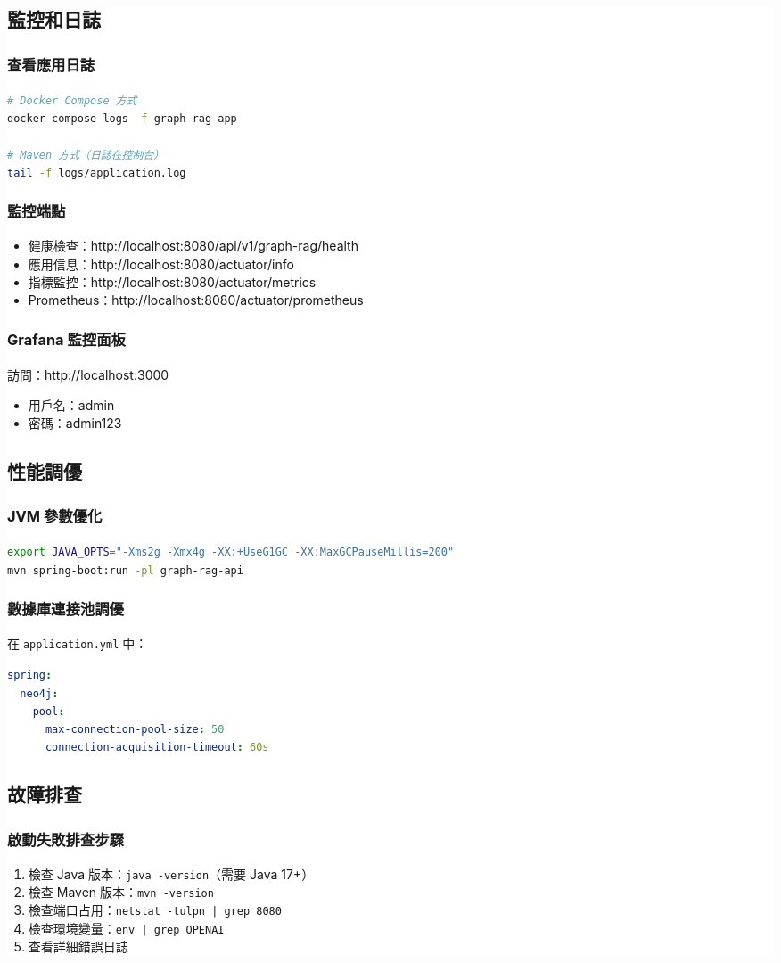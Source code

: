 ## 監控和日誌

### 查看應用日誌

```bash
# Docker Compose 方式
docker-compose logs -f graph-rag-app

# Maven 方式（日誌在控制台）
tail -f logs/application.log
```

### 監控端點

- 健康檢查：http://localhost:8080/api/v1/graph-rag/health
- 應用信息：http://localhost:8080/actuator/info
- 指標監控：http://localhost:8080/actuator/metrics
- Prometheus：http://localhost:8080/actuator/prometheus

### Grafana 監控面板

訪問：http://localhost:3000
- 用戶名：admin
- 密碼：admin123

## 性能調優

### JVM 參數優化

```bash
export JAVA_OPTS="-Xms2g -Xmx4g -XX:+UseG1GC -XX:MaxGCPauseMillis=200"
mvn spring-boot:run -pl graph-rag-api
```

### 數據庫連接池調優

在 `application.yml` 中：

```yaml
spring:
  neo4j:
    pool:
      max-connection-pool-size: 50
      connection-acquisition-timeout: 60s
```

## 故障排查

### 啟動失敗排查步驟

1. 檢查 Java 版本：`java -version`（需要 Java 17+）
2. 檢查 Maven 版本：`mvn -version`
3. 檢查端口占用：`netstat -tulpn | grep 8080`
4. 檢查環境變量：`env | grep OPENAI`
5. 查看詳細錯誤日誌
